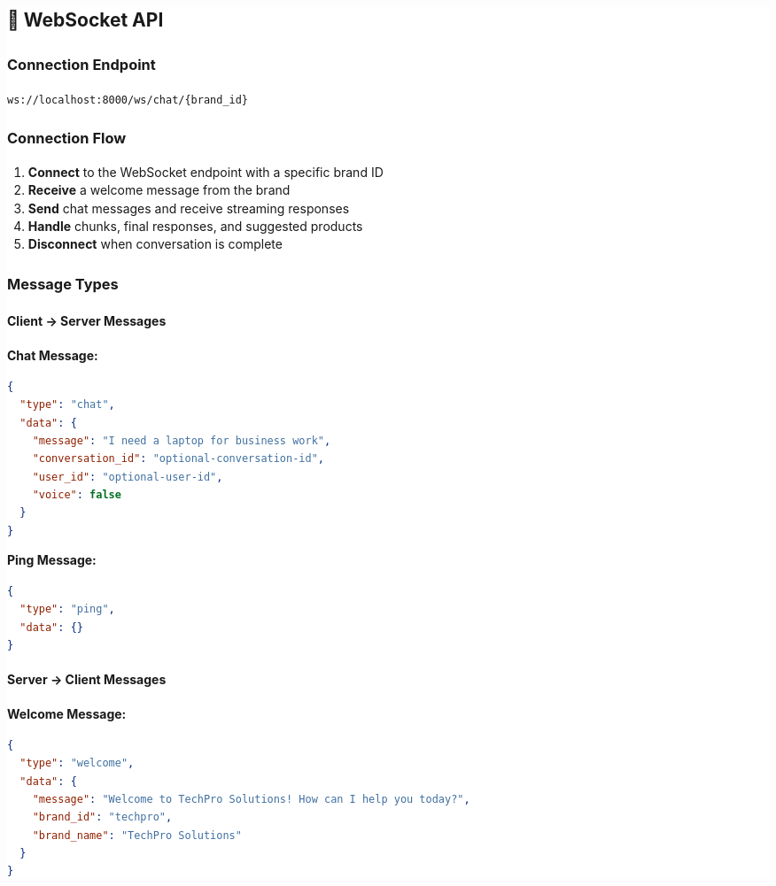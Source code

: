 
## 📡 WebSocket API

### Connection Endpoint
```
ws://localhost:8000/ws/chat/{brand_id}
```

### Connection Flow

1. **Connect** to the WebSocket endpoint with a specific brand ID
2. **Receive** a welcome message from the brand
3. **Send** chat messages and receive streaming responses
4. **Handle** chunks, final responses, and suggested products
5. **Disconnect** when conversation is complete

### Message Types

#### Client → Server Messages

**Chat Message:**
```json
{
  "type": "chat",
  "data": {
    "message": "I need a laptop for business work",
    "conversation_id": "optional-conversation-id",
    "user_id": "optional-user-id",
    "voice": false
  }
}
```

**Ping Message:**
```json
{
  "type": "ping",
  "data": {}
}
```

#### Server → Client Messages

**Welcome Message:**
```json
{
  "type": "welcome",
  "data": {
    "message": "Welcome to TechPro Solutions! How can I help you today?",
    "brand_id": "techpro",
    "brand_name": "TechPro Solutions"
  }
}
```
